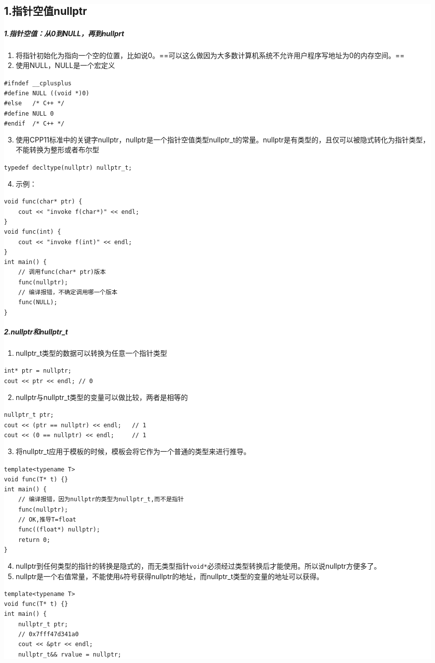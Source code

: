 ## 1.指针空值nullptr
##### 1.指针空值：从0到NULL，再到nullprt
1. 将指针初始化为指向一个空的位置，比如说0。==可以这么做因为大多数计算机系统不允许用户程序写地址为0的内存空间。==
2. 使用NULL，NULL是一个宏定义
```
#ifndef __cplusplus
#define NULL ((void *)0)
#else   /* C++ */
#define NULL 0
#endif  /* C++ */
```
3. 使用CPP11标准中的关键字nullptr，nullptr是一个指针空值类型nullptr_t的常量。nullptr是有类型的，且仅可以被隐式转化为指针类型，不能转换为整形或者布尔型
```
typedef decltype(nullptr) nullptr_t;
```
4. 示例：
```
void func(char* ptr) {
    cout << "invoke f(char*)" << endl;
}
void func(int) {
    cout << "invoke f(int)" << endl;
}
int main() {
    // 调用func(char* ptr)版本
    func(nullptr);
    // 编译报错，不确定调用哪一个版本
    func(NULL);
}
```
##### 2.nullptr和nullptr_t
1. nullptr_t类型的数据可以转换为任意一个指针类型
```
int* ptr = nullptr;
cout << ptr << endl; // 0
```
2. nullptr与nullptr_t类型的变量可以做比较，两者是相等的
```
nullptr_t ptr;
cout << (ptr == nullptr) << endl;   // 1
cout << (0 == nullptr) << endl;     // 1
```
3. 将nullptr_t应用于模板的时候，模板会将它作为一个普通的类型来进行推导。
```
template<typename T>
void func(T* t) {}
int main() {
    // 编译报错，因为nullptr的类型为nullptr_t,而不是指针
    func(nullptr);
    // OK,推导T=float
    func((float*) nullptr);
    return 0;
}
```
4. nullptr到任何类型的指针的转换是隐式的，而无类型指针`void*`必须经过类型转换后才能使用。所以说nullptr方便多了。
5. nullptr是一个右值常量，不能使用`&`符号获得nullptr的地址，而nullptr_t类型的变量的地址可以获得。
```
template<typename T>
void func(T* t) {}
int main() {
    nullptr_t ptr;
    // 0x7fff47d341a0
    cout << &ptr << endl;
    nullptr_t&& rvalue = nullptr;
```